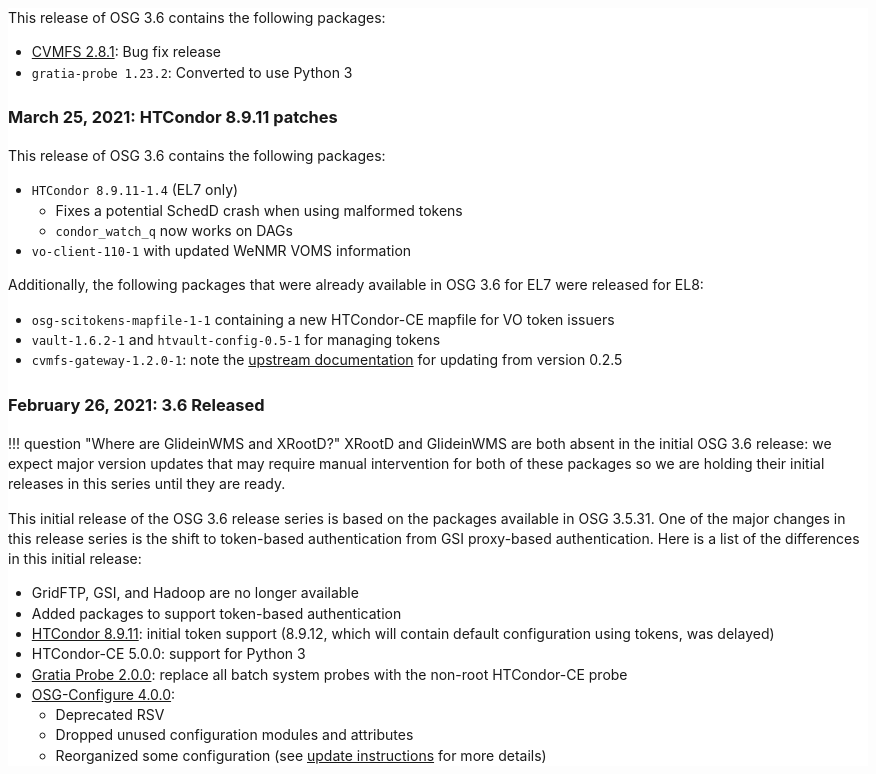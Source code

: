 This release of OSG 3.6 contains the following packages:

-   [CVMFS 2.8.1](https://cvmfs.readthedocs.io/en/2.8/cpt-releasenotes.html): Bug fix release
-   `gratia-probe 1.23.2`: Converted to use Python 3

### **March 25, 2021:** HTCondor 8.9.11 patches

This release of OSG 3.6 contains the following packages:

-   `HTCondor 8.9.11-1.4` (EL7 only)
    -   Fixes a potential SchedD crash when using malformed tokens
    -   `condor_watch_q` now works on DAGs
-   `vo-client-110-1` with updated WeNMR VOMS information

Additionally, the following packages that were already available in OSG 3.6 for EL7 were released for EL8:

-   `osg-scitokens-mapfile-1-1` containing a new HTCondor-CE mapfile for VO token issuers
-   `vault-1.6.2-1` and `htvault-config-0.5-1` for managing tokens
-   `cvmfs-gateway-1.2.0-1`: note the
    [upstream documentation](https://cvmfs.readthedocs.io/en/latest/cpt-repository-gateway.html#updating-from-cvmfs-gateway-0-2-5)
    for updating from version 0.2.5

### **February 26, 2021:** 3.6 Released

!!! question "Where are GlideinWMS and XRootD?"
    XRootD and GlideinWMS are both absent in the initial OSG 3.6 release:
    we expect major version updates that may require manual intervention for both of these packages so we are holding
    their initial releases in this series until they are ready.


This initial release of the OSG 3.6 release series is based on the packages available in OSG 3.5.31.
One of the major changes in this release series is the shift to token-based authentication from GSI proxy-based
authentication.
Here is a list of the differences in this initial release:

-   GridFTP, GSI, and Hadoop are no longer available
-   Added packages to support token-based authentication
-   [HTCondor 8.9.11](https://htcondor.readthedocs.io/en/v9_0/version-history/development-release-series-89.html#version-8-9-11):
    initial token support (8.9.12, which will contain default configuration using tokens, was delayed)
-   HTCondor-CE 5.0.0:
    support for Python 3
-   [Gratia Probe 2.0.0](https://github.com/opensciencegrid/gratia-probe/releases/tag/v2.0.0-2):
    replace all batch system probes with the non-root HTCondor-CE probe
-   [OSG-Configure 4.0.0](https://github.com/opensciencegrid/osg-configure/releases/tag/v4.0.0):
    - Deprecated RSV
    - Dropped unused configuration modules and attributes
    - Reorganized some configuration (see [update instructions](updating-to-osg-36.md#osg-configure) for more details)
